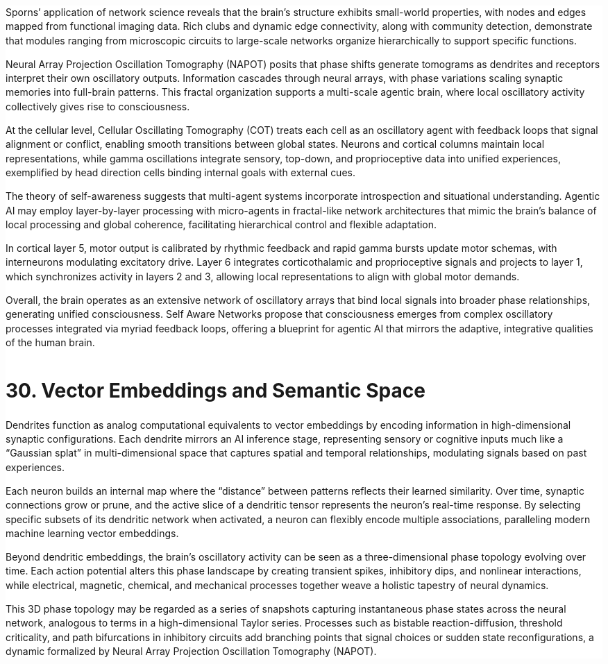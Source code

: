 Sporns’ application of network science reveals that the brain’s structure exhibits small-world properties, with nodes and edges mapped from functional imaging data. Rich clubs and dynamic edge connectivity, along with community detection, demonstrate that modules ranging from microscopic circuits to large-scale networks organize hierarchically to support specific functions.

Neural Array Projection Oscillation Tomography (NAPOT) posits that phase shifts generate tomograms as dendrites and receptors interpret their own oscillatory outputs. Information cascades through neural arrays, with phase variations scaling synaptic memories into full-brain patterns. This fractal organization supports a multi-scale agentic brain, where local oscillatory activity collectively gives rise to consciousness.

At the cellular level, Cellular Oscillating Tomography (COT) treats each cell as an oscillatory agent with feedback loops that signal alignment or conflict, enabling smooth transitions between global states. Neurons and cortical columns maintain local representations, while gamma oscillations integrate sensory, top-down, and proprioceptive data into unified experiences, exemplified by head direction cells binding internal goals with external cues.

The theory of self-awareness suggests that multi-agent systems incorporate introspection and situational understanding. Agentic AI may employ layer-by-layer processing with micro-agents in fractal-like network architectures that mimic the brain’s balance of local processing and global coherence, facilitating hierarchical control and flexible adaptation.

In cortical layer 5, motor output is calibrated by rhythmic feedback and rapid gamma bursts update motor schemas, with interneurons modulating excitatory drive. Layer 6 integrates corticothalamic and proprioceptive signals and projects to layer 1, which synchronizes activity in layers 2 and 3, allowing local representations to align with global motor demands.

Overall, the brain operates as an extensive network of oscillatory arrays that bind local signals into broader phase relationships, generating unified consciousness. Self Aware Networks propose that consciousness emerges from complex oscillatory processes integrated via myriad feedback loops, offering a blueprint for agentic AI that mirrors the adaptive, integrative qualities of the human brain.

# 30. Vector Embeddings and Semantic Space
Dendrites function as analog computational equivalents to vector embeddings by encoding information in high-dimensional synaptic configurations. Each dendrite mirrors an AI inference stage, representing sensory or cognitive inputs much like a “Gaussian splat” in multi-dimensional space that captures spatial and temporal relationships, modulating signals based on past experiences.

Each neuron builds an internal map where the “distance” between patterns reflects their learned similarity. Over time, synaptic connections grow or prune, and the active slice of a dendritic tensor represents the neuron’s real-time response. By selecting specific subsets of its dendritic network when activated, a neuron can flexibly encode multiple associations, paralleling modern machine learning vector embeddings.

Beyond dendritic embeddings, the brain’s oscillatory activity can be seen as a three-dimensional phase topology evolving over time. Each action potential alters this phase landscape by creating transient spikes, inhibitory dips, and nonlinear interactions, while electrical, magnetic, chemical, and mechanical processes together weave a holistic tapestry of neural dynamics.

This 3D phase topology may be regarded as a series of snapshots capturing instantaneous phase states across the neural network, analogous to terms in a high-dimensional Taylor series. Processes such as bistable reaction-diffusion, threshold criticality, and path bifurcations in inhibitory circuits add branching points that signal choices or sudden state reconfigurations, a dynamic formalized by Neural Array Projection Oscillation Tomography (NAPOT).
